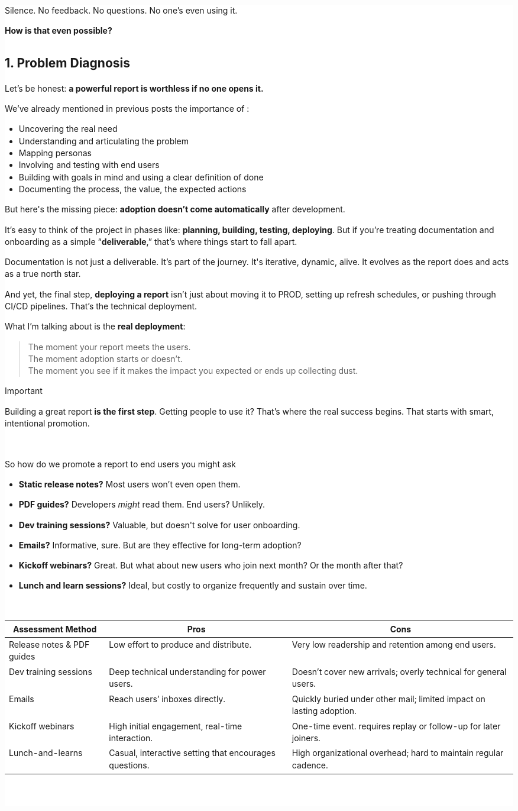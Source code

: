 Silence.
No feedback. No questions. No one’s even using it.

**How is that even possible?**

## 1. Problem Diagnosis  

Let’s be honest: **a powerful report is worthless if no one opens it.**

We’ve already mentioned  in previous posts the importance of :

- Uncovering the real need
- Understanding and articulating the problem
- Mapping personas
- Involving and testing with end users
- Building with goals in mind and using a clear definition of done
- Documenting the process, the value, the expected actions

But here's the missing piece: **adoption doesn’t come automatically** after development.

It’s easy to think of the project in phases like: **planning, building, testing, deploying**. But if you’re treating documentation and onboarding as a simple “**deliverable**,” that’s where things start to fall apart. 

Documentation is not just a deliverable. It’s part of the journey. It's iterative, dynamic, alive. It evolves as the report does and acts as a true north star.

And yet, the final step, **deploying a report** isn’t just about moving it to PROD, setting up refresh schedules, or pushing through CI/CD pipelines. That’s the technical deployment.

What I’m talking about is the **real deployment**:

> The moment your report meets the users.  
> The moment adoption starts or doesn’t.  
> The moment you see if it makes the impact you expected or ends up collecting dust.
> <br>

>[!Important]
>Building a great report **is the first step**. Getting people to use it? That’s where the real success begins. That starts with smart, intentional promotion.
<br>

So how do we promote a report to end users you might ask

- **Static release notes?** Most users won’t even open them.
- **PDF guides?** Developers _might_ read them. End users? Unlikely.
- **Dev training sessions?** Valuable, but doesn't solve for user onboarding.
- **Emails?** Informative, sure. But are they effective for long-term adoption?
- **Kickoff webinars?** Great. But what about new users who join next month? Or the month after that?
- **Lunch and learn sessions?**  Ideal, but costly to organize frequently and sustain over time.

  <br>

| **Assessment Method**      | **Pros**                                               | **Cons**                                                             |
| -------------------------- | ------------------------------------------------------ | -------------------------------------------------------------------- |
| Release notes & PDF guides | Low effort to produce and distribute.                  | Very low readership and retention among end users.                   |
| Dev training sessions      | Deep technical understanding for power users.          | Doesn’t cover new arrivals; overly technical for general users.      |
| Emails                     | Reach users’ inboxes directly.                         | Quickly buried under other mail; limited impact on lasting adoption. |
| Kickoff webinars           | High initial engagement, real-time interaction.        | One-time event. requires replay or follow-up for later joiners.      |
| Lunch-and-learns           | Casual, interactive setting that encourages questions. | High organizational overhead; hard to maintain regular cadence.      |
<br><br>
